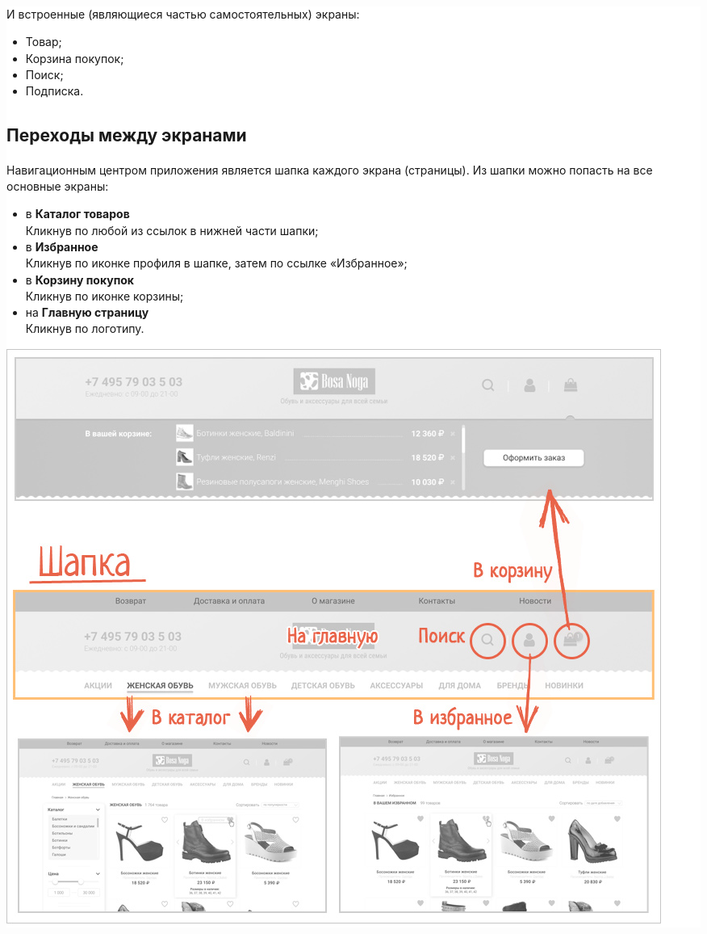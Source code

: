 И встроенные (являющиеся частью самостоятельных) экраны:
+ Товар;
+ Корзина покупок;
+ Поиск;
+ Подписка.

## Переходы между экранами

Навигационным центром приложения является шапка каждого экрана (страницы). Из шапки можно попасть на все основные экраны:

+ в **Каталог товаров**  
Кликнув по любой из ссылок в нижней части шапки;
+ в **Избранное**  
Кликнув по иконке профиля в шапке, затем по ссылке «Избранное»;
+ в **Корзину покупок**  
Кликнув по иконке корзины;
+ на **Главную страницу**  
Кликнув по логотипу.

![Шапка](./resources/images/from-header.jpg)

